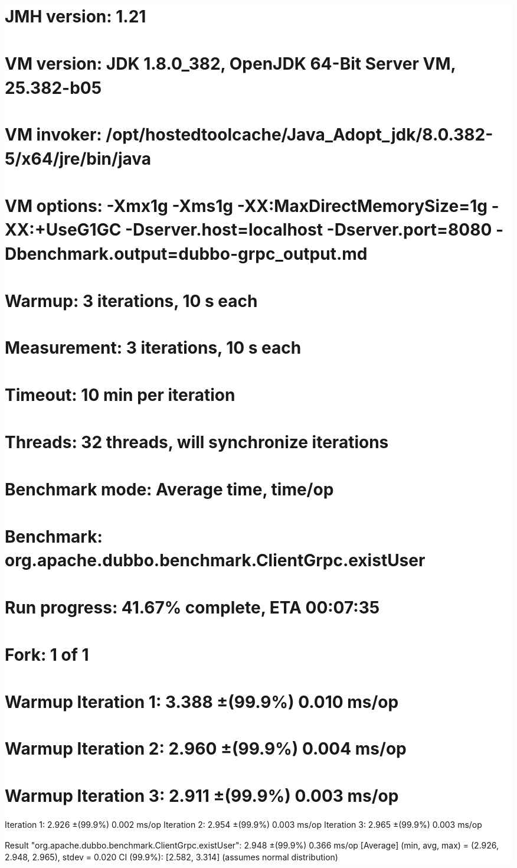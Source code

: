 
# JMH version: 1.21
# VM version: JDK 1.8.0_382, OpenJDK 64-Bit Server VM, 25.382-b05
# VM invoker: /opt/hostedtoolcache/Java_Adopt_jdk/8.0.382-5/x64/jre/bin/java
# VM options: -Xmx1g -Xms1g -XX:MaxDirectMemorySize=1g -XX:+UseG1GC -Dserver.host=localhost -Dserver.port=8080 -Dbenchmark.output=dubbo-grpc_output.md
# Warmup: 3 iterations, 10 s each
# Measurement: 3 iterations, 10 s each
# Timeout: 10 min per iteration
# Threads: 32 threads, will synchronize iterations
# Benchmark mode: Average time, time/op
# Benchmark: org.apache.dubbo.benchmark.ClientGrpc.existUser

# Run progress: 41.67% complete, ETA 00:07:35
# Fork: 1 of 1
# Warmup Iteration   1: 3.388 ±(99.9%) 0.010 ms/op
# Warmup Iteration   2: 2.960 ±(99.9%) 0.004 ms/op
# Warmup Iteration   3: 2.911 ±(99.9%) 0.003 ms/op
Iteration   1: 2.926 ±(99.9%) 0.002 ms/op
Iteration   2: 2.954 ±(99.9%) 0.003 ms/op
Iteration   3: 2.965 ±(99.9%) 0.003 ms/op


Result "org.apache.dubbo.benchmark.ClientGrpc.existUser":
  2.948 ±(99.9%) 0.366 ms/op [Average]
  (min, avg, max) = (2.926, 2.948, 2.965), stdev = 0.020
  CI (99.9%): [2.582, 3.314] (assumes normal distribution)
